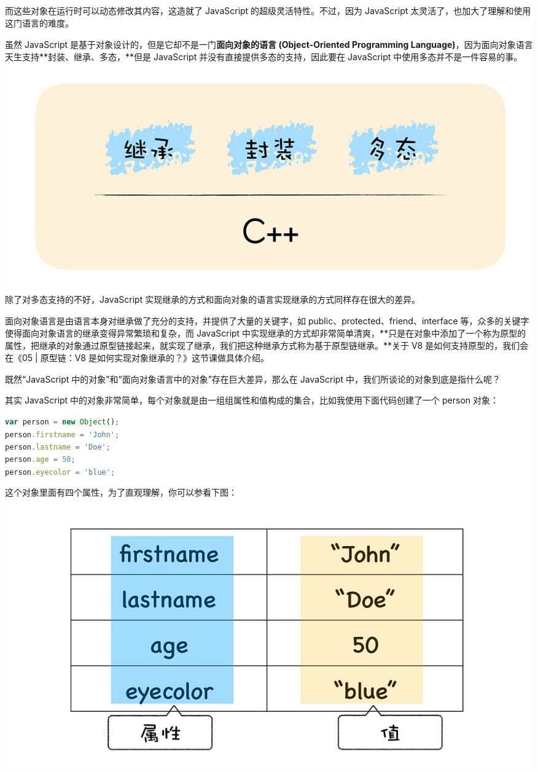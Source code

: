 而这些对象在运行时可以动态修改其内容，这造就了 JavaScript 的超级灵活特性。不过，因为 JavaScript 太灵活了，也加大了理解和使用这门语言的难度。

虽然 JavaScript 是基于对象设计的，但是它却不是一门**面向对象的语言 (Object-Oriented Programming Language)**，因为面向对象语言天生支持**封装、继承、多态，**但是 JavaScript 并没有直接提供多态的支持，因此要在 JavaScript 中使用多态并不是一件容易的事。

![面向对象的语言](assets/03-02.png)

除了对多态支持的不好，JavaScript 实现继承的方式和面向对象的语言实现继承的方式同样存在很大的差异。

面向对象语言是由语言本身对继承做了充分的支持，并提供了大量的关键字，如 public、protected、friend、interface 等，众多的关键字使得面向对象语言的继承变得异常繁琐和复杂，而 JavaScript 中实现继承的方式却非常简单清爽，**只是在对象中添加了一个称为原型的属性，把继承的对象通过原型链接起来，就实现了继承，我们把这种继承方式称为基于原型链继承。**关于 V8 是如何支持原型的，我们会在《05 | 原型链：V8 是如何实现对象继承的？》这节课做具体介绍。

既然“JavaScript 中的对象”和“面向对象语言中的对象”存在巨大差异，那么在 JavaScript 中，我们所谈论的对象到底是指什么呢？

其实 JavaScript 中的对象非常简单，每个对象就是由一组组属性和值构成的集合，比如我使用下面代码创建了一个 person 对象：

```javascript
var person = new Object();
person.firstname = 'John';
person.lastname = 'Doe';
person.age = 50;
person.eyecolor = 'blue';
```

这个对象里面有四个属性，为了直观理解，你可以参看下图：

![对象的构成](assets/03-03.png)
